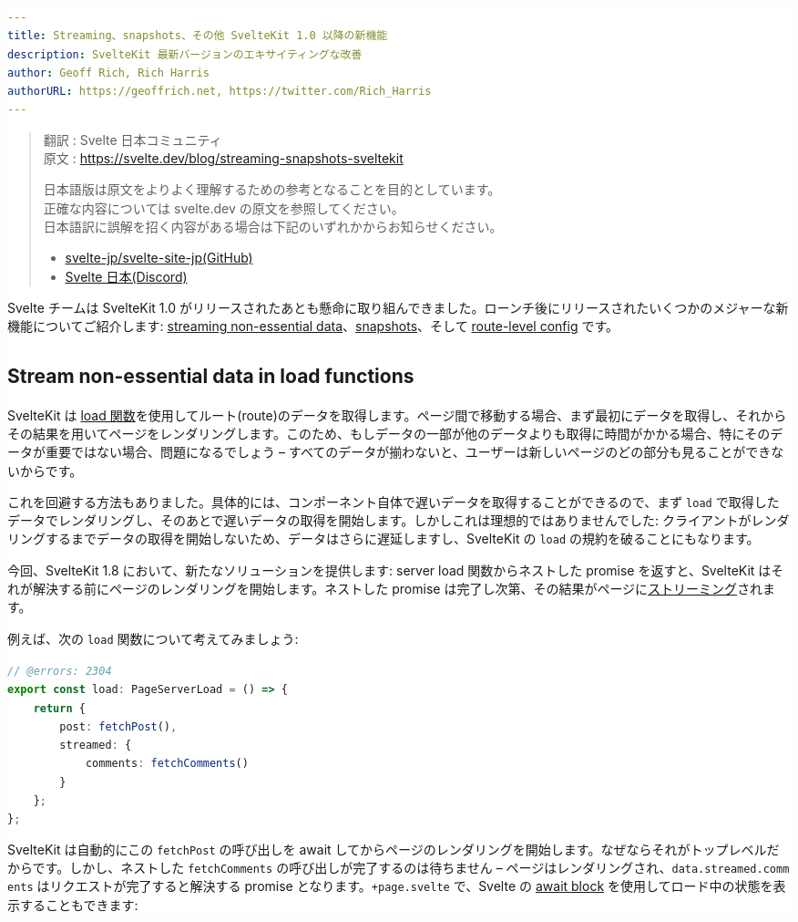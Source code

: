 ```yaml
---
title: Streaming、snapshots、その他 SvelteKit 1.0 以降の新機能
description: SvelteKit 最新バージョンのエキサイティングな改善
author: Geoff Rich, Rich Harris
authorURL: https://geoffrich.net, https://twitter.com/Rich_Harris
---
```

> 翻訳 : Svelte 日本コミュニティ  
> 原文 : https://svelte.dev/blog/streaming-snapshots-sveltekit
>
> 日本語版は原文をよりよく理解するための参考となることを目的としています。  
> 正確な内容については svelte.dev の原文を参照してください。  
> 日本語訳に誤解を招く内容がある場合は下記のいずれかからお知らせください。
>
> - [svelte-jp/svelte-site-jp(GitHub)](https://github.com/svelte-jp/svelte-site-jp)
> - [Svelte 日本(Discord)](https://discord.com/invite/YTXq3ZtBbx)

Svelte チームは SvelteKit 1.0 がリリースされたあとも懸命に取り組んできました。ローンチ後にリリースされたいくつかのメジャーな新機能についてご紹介します: [streaming non-essential data](https://kit.svelte.jp/docs/load#streaming-with-promises)、[snapshots](https://kit.svelte.jp/docs/snapshots)、そして [route-level config](https://kit.svelte.jp/docs/page-options#config) です。

## Stream non-essential data in load functions

SvelteKit は [load 関数](https://kit.svelte.jp/docs/load)を使用してルート(route)のデータを取得します。ページ間で移動する場合、まず最初にデータを取得し、それからその結果を用いてページをレンダリングします。このため、もしデータの一部が他のデータよりも取得に時間がかかる場合、特にそのデータが重要ではない場合、問題になるでしょう – すべてのデータが揃わないと、ユーザーは新しいページのどの部分も見ることができないからです。

これを回避する方法もありました。具体的には、コンポーネント自体で遅いデータを取得することができるので、まず `load` で取得したデータでレンダリングし、そのあとで遅いデータの取得を開始します。しかしこれは理想的ではありませんでした: クライアントがレンダリングするまでデータの取得を開始しないため、データはさらに遅延しますし、SvelteKit の `load` の規約を破ることにもなります。

今回、SvelteKit 1.8 において、新たなソリューションを提供します: server load 関数からネストした promise を返すと、SvelteKit はそれが解決する前にページのレンダリングを開始します。ネストした promise は完了し次第、その結果がページに[ストリーミング](https://developer.mozilla.org/ja/docs/Web/API/Streams_API)されます。

例えば、次の `load` 関数について考えてみましょう:

```ts
// @errors: 2304
export const load: PageServerLoad = () => {
	return {
		post: fetchPost(),
		streamed: {
			comments: fetchComments()
		}
	};
};
```

SvelteKit は自動的にこの `fetchPost` の呼び出しを await してからページのレンダリングを開始します。なぜならそれがトップレベルだからです。しかし、ネストした `fetchComments` の呼び出しが完了するのは待ちません – ページはレンダリングされ、`data.streamed.comments` はリクエストが完了すると解決する promise となります。`+page.svelte` で、Svelte の [await block](https://svelte.jp/docs#template-syntax-await) を使用してロード中の状態を表示することもできます:
